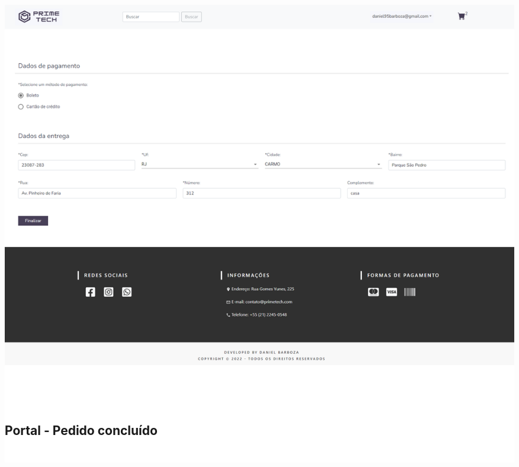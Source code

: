 <img src="./src/assets/img/prints/17.png" alt=""/>
<br/>
<br/>
<br/>
<br/>


## **Portal - Pedido concluído**
<br/>